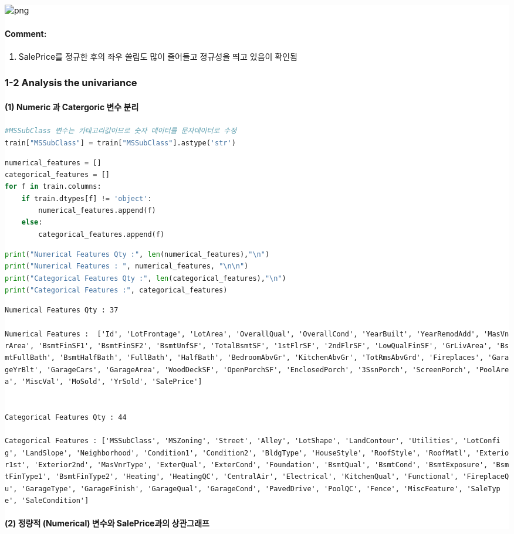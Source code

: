 
![png](output_16_0.png)


#### Comment:
1. SalePrice를 정규한 후의 좌우 쏠림도 많이 줄어들고 정규성을 띄고 있음이 확인됨

### 1-2 Analysis the univariance

#### (1) Numeric 과 Catergoric 변수 분리


```python
#MSSubClass 변수는 카테고리값이므로 숫자 데이터를 문자데이터로 수정 
train["MSSubClass"] = train["MSSubClass"].astype('str')
```


```python
numerical_features = []
categorical_features = []
for f in train.columns:
    if train.dtypes[f] != 'object':
        numerical_features.append(f)
    else:
        categorical_features.append(f)
```


```python
print("Numerical Features Qty :", len(numerical_features),"\n")
print("Numerical Features : ", numerical_features, "\n\n")
print("Categorical Features Qty :", len(categorical_features),"\n")
print("Categorical Features :", categorical_features)
```

    Numerical Features Qty : 37 
    
    Numerical Features :  ['Id', 'LotFrontage', 'LotArea', 'OverallQual', 'OverallCond', 'YearBuilt', 'YearRemodAdd', 'MasVnrArea', 'BsmtFinSF1', 'BsmtFinSF2', 'BsmtUnfSF', 'TotalBsmtSF', '1stFlrSF', '2ndFlrSF', 'LowQualFinSF', 'GrLivArea', 'BsmtFullBath', 'BsmtHalfBath', 'FullBath', 'HalfBath', 'BedroomAbvGr', 'KitchenAbvGr', 'TotRmsAbvGrd', 'Fireplaces', 'GarageYrBlt', 'GarageCars', 'GarageArea', 'WoodDeckSF', 'OpenPorchSF', 'EnclosedPorch', '3SsnPorch', 'ScreenPorch', 'PoolArea', 'MiscVal', 'MoSold', 'YrSold', 'SalePrice'] 
    
    
    Categorical Features Qty : 44 
    
    Categorical Features : ['MSSubClass', 'MSZoning', 'Street', 'Alley', 'LotShape', 'LandContour', 'Utilities', 'LotConfig', 'LandSlope', 'Neighborhood', 'Condition1', 'Condition2', 'BldgType', 'HouseStyle', 'RoofStyle', 'RoofMatl', 'Exterior1st', 'Exterior2nd', 'MasVnrType', 'ExterQual', 'ExterCond', 'Foundation', 'BsmtQual', 'BsmtCond', 'BsmtExposure', 'BsmtFinType1', 'BsmtFinType2', 'Heating', 'HeatingQC', 'CentralAir', 'Electrical', 'KitchenQual', 'Functional', 'FireplaceQu', 'GarageType', 'GarageFinish', 'GarageQual', 'GarageCond', 'PavedDrive', 'PoolQC', 'Fence', 'MiscFeature', 'SaleType', 'SaleCondition']


#### (2) 정량적 (Numerical) 변수와  SalePrice과의 상관그래프
